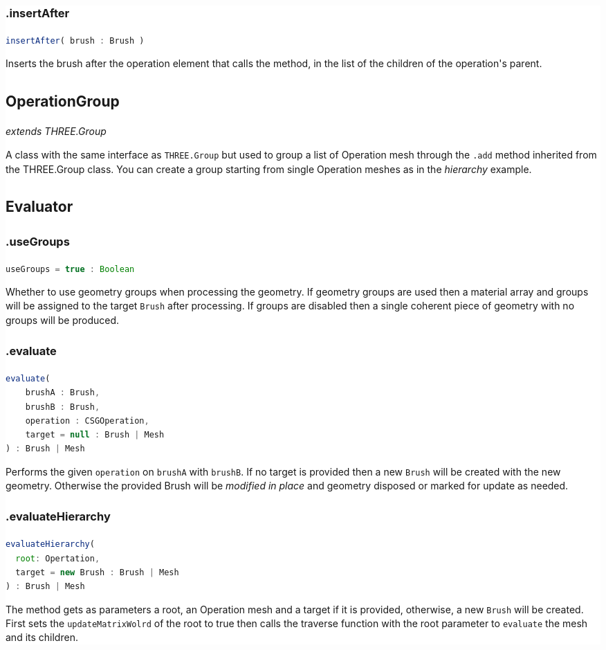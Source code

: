 ### .insertAfter

```js
insertAfter( brush : Brush )
```

Inserts the brush after the operation element that calls the method, in the list of the children of the operation's parent.

## OperationGroup

_extends THREE.Group_

A class with the same interface as `THREE.Group` but used to group a list of Operation mesh through the `.add` method inherited from the THREE.Group class. You can create a group starting from single Operation meshes as in the _hierarchy_ example.

## Evaluator

### .useGroups

```js
useGroups = true : Boolean
```

Whether to use geometry groups when processing the geometry. If geometry groups are used then a material array and groups will be assigned to the target `Brush` after processing. If groups are disabled then a single coherent piece of geometry with no groups will be produced.

### .evaluate

```js
evaluate(
	brushA : Brush,
	brushB : Brush,
	operation : CSGOperation,
	target = null : Brush | Mesh
) : Brush | Mesh
```

Performs the given `operation` on `brushA` with `brushB`. If no target is provided then a new `Brush` will be created with the new geometry. Otherwise the provided Brush will be _modified in place_ and geometry disposed or marked for update as needed.


### .evaluateHierarchy

```js
evaluateHierarchy(
  root: Opertation,
  target = new Brush : Brush | Mesh
) : Brush | Mesh
```

The method gets as parameters a root, an Operation mesh and a target if it is provided, otherwise, a new `Brush` will be created.
First sets the `updateMatrixWolrd` of the root to true then calls the traverse function with the root parameter to `evaluate` the mesh and its children.
